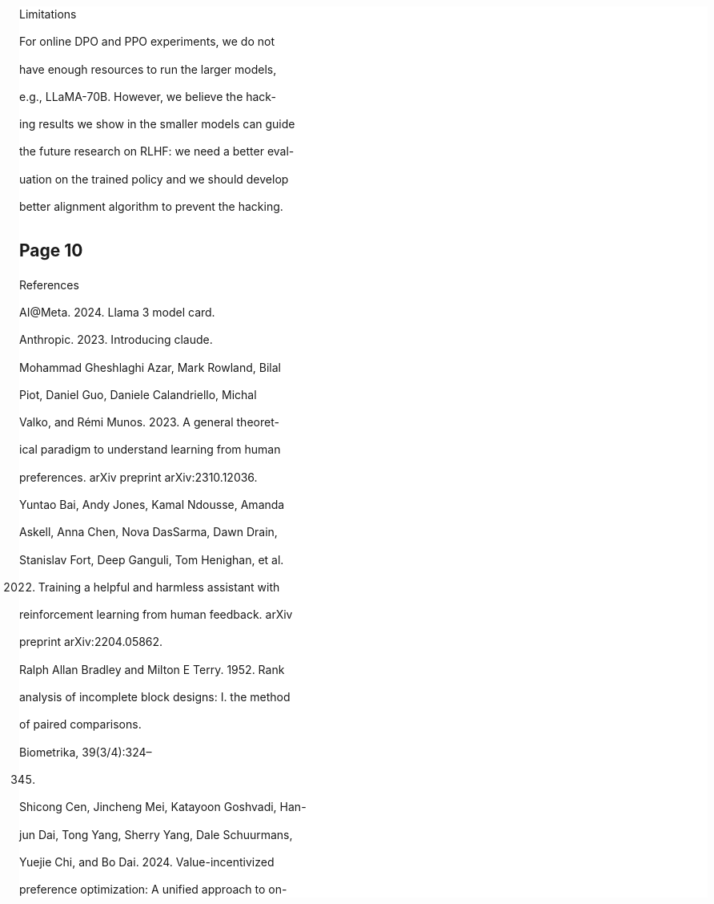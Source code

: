 Limitations

For online DPO and PPO experiments, we do not

have enough resources to run the larger models,

e.g., LLaMA-70B. However, we believe the hack-

ing results we show in the smaller models can guide

the future research on RLHF: we need a better eval-

uation on the trained policy and we should develop

better alignment algorithm to prevent the hacking.

## Page 10

References

AI@Meta. 2024. Llama 3 model card.

Anthropic. 2023. Introducing claude.

Mohammad Gheshlaghi Azar, Mark Rowland, Bilal

Piot, Daniel Guo, Daniele Calandriello, Michal

Valko, and Rémi Munos. 2023. A general theoret-

ical paradigm to understand learning from human

preferences. arXiv preprint arXiv:2310.12036.

Yuntao Bai, Andy Jones, Kamal Ndousse, Amanda

Askell, Anna Chen, Nova DasSarma, Dawn Drain,

Stanislav Fort, Deep Ganguli, Tom Henighan, et al.

2022. Training a helpful and harmless assistant with

reinforcement learning from human feedback. arXiv

preprint arXiv:2204.05862.

Ralph Allan Bradley and Milton E Terry. 1952. Rank

analysis of incomplete block designs: I. the method

of paired comparisons.

Biometrika, 39(3/4):324–

345.

Shicong Cen, Jincheng Mei, Katayoon Goshvadi, Han-

jun Dai, Tong Yang, Sherry Yang, Dale Schuurmans,

Yuejie Chi, and Bo Dai. 2024. Value-incentivized

preference optimization: A unified approach to on-
